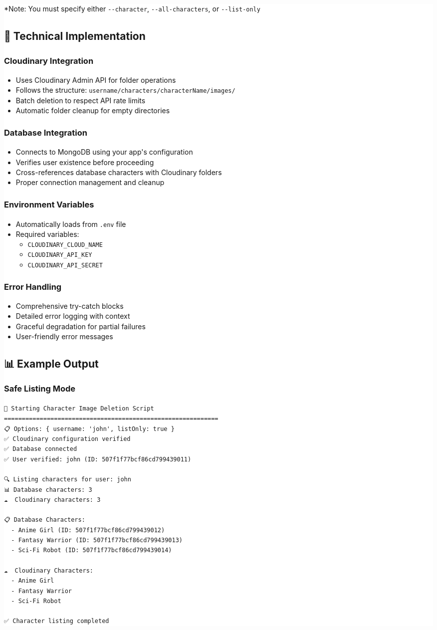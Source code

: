 *Note: You must specify either `--character`, `--all-characters`, or `--list-only`

## 🔧 Technical Implementation

### **Cloudinary Integration**
- Uses Cloudinary Admin API for folder operations
- Follows the structure: `username/characters/characterName/images/`
- Batch deletion to respect API rate limits
- Automatic folder cleanup for empty directories

### **Database Integration**
- Connects to MongoDB using your app's configuration
- Verifies user existence before proceeding
- Cross-references database characters with Cloudinary folders
- Proper connection management and cleanup

### **Environment Variables**
- Automatically loads from `.env` file
- Required variables:
  - `CLOUDINARY_CLOUD_NAME`
  - `CLOUDINARY_API_KEY`
  - `CLOUDINARY_API_SECRET`

### **Error Handling**
- Comprehensive try-catch blocks
- Detailed error logging with context
- Graceful degradation for partial failures
- User-friendly error messages

## 📊 Example Output

### **Safe Listing Mode**
```
🚀 Starting Character Image Deletion Script
============================================================
📋 Options: { username: 'john', listOnly: true }
✅ Cloudinary configuration verified
✅ Database connected
✅ User verified: john (ID: 507f1f77bcf86cd799439011)

🔍 Listing characters for user: john
📊 Database characters: 3
☁️  Cloudinary characters: 3

📋 Database Characters:
  - Anime Girl (ID: 507f1f77bcf86cd799439012)
  - Fantasy Warrior (ID: 507f1f77bcf86cd799439013)
  - Sci-Fi Robot (ID: 507f1f77bcf86cd799439014)

☁️  Cloudinary Characters:
  - Anime Girl
  - Fantasy Warrior
  - Sci-Fi Robot

✅ Character listing completed
```
